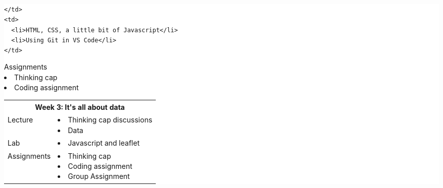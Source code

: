 	</td>
	<td>
	  <li>HTML, CSS, a little bit of Javascript</li>
	  <li>Using Git in VS Code</li>
	</td>
  </tr>
  <tr>
	<td>
	  Assignments
	</td>
	<td>
	  <li>Thinking cap</li>
	  <li>Coding assignment</li>
	</td>
  </tr>
</table>

<table>
  <tr>
	<th colspan=2>
	  Week 3: It's all about data
	</th>
  </tr>
  <tr>
	<td>
	  Lecture
	</td>
	<td>
	  <li>Thinking cap discussions</li>
	  <li>Data</li>
	</td>
  </tr>
  <tr>
	<td>
	  Lab
	</td>
	<td>
	  <li>Javascript and leaflet</li>
	</td>
  </tr>
  <tr>
	<td>
	  Assignments
	</td>
	<td>
	  <li>Thinking cap</li>
	  <li>Coding assignment</li>
	  <li>Group Assignment</li>
	</td>
  </tr>
</table>
